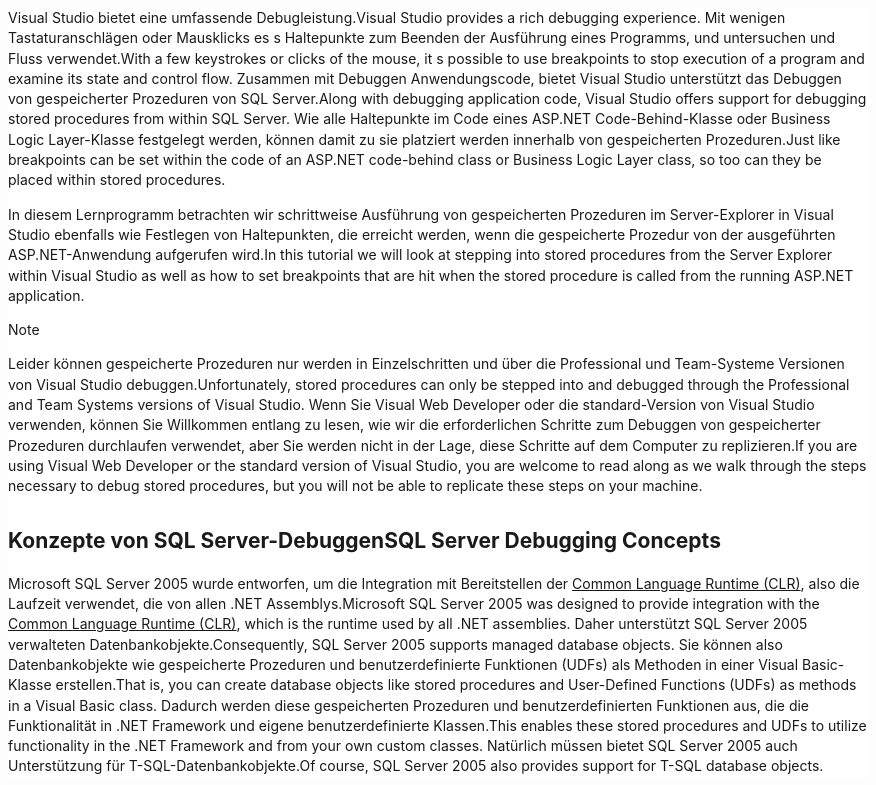 <span data-ttu-id="5dedf-109">Visual Studio bietet eine umfassende Debugleistung.</span><span class="sxs-lookup"><span data-stu-id="5dedf-109">Visual Studio provides a rich debugging experience.</span></span> <span data-ttu-id="5dedf-110">Mit wenigen Tastaturanschlägen oder Mausklicks es s Haltepunkte zum Beenden der Ausführung eines Programms, und untersuchen und Fluss verwendet.</span><span class="sxs-lookup"><span data-stu-id="5dedf-110">With a few keystrokes or clicks of the mouse, it s possible to use breakpoints to stop execution of a program and examine its state and control flow.</span></span> <span data-ttu-id="5dedf-111">Zusammen mit Debuggen Anwendungscode, bietet Visual Studio unterstützt das Debuggen von gespeicherter Prozeduren von SQL Server.</span><span class="sxs-lookup"><span data-stu-id="5dedf-111">Along with debugging application code, Visual Studio offers support for debugging stored procedures from within SQL Server.</span></span> <span data-ttu-id="5dedf-112">Wie alle Haltepunkte im Code eines ASP.NET Code-Behind-Klasse oder Business Logic Layer-Klasse festgelegt werden, können damit zu sie platziert werden innerhalb von gespeicherten Prozeduren.</span><span class="sxs-lookup"><span data-stu-id="5dedf-112">Just like breakpoints can be set within the code of an ASP.NET code-behind class or Business Logic Layer class, so too can they be placed within stored procedures.</span></span>

<span data-ttu-id="5dedf-113">In diesem Lernprogramm betrachten wir schrittweise Ausführung von gespeicherten Prozeduren im Server-Explorer in Visual Studio ebenfalls wie Festlegen von Haltepunkten, die erreicht werden, wenn die gespeicherte Prozedur von der ausgeführten ASP.NET-Anwendung aufgerufen wird.</span><span class="sxs-lookup"><span data-stu-id="5dedf-113">In this tutorial we will look at stepping into stored procedures from the Server Explorer within Visual Studio as well as how to set breakpoints that are hit when the stored procedure is called from the running ASP.NET application.</span></span>

> [!NOTE]
> <span data-ttu-id="5dedf-114">Leider können gespeicherte Prozeduren nur werden in Einzelschritten und über die Professional und Team-Systeme Versionen von Visual Studio debuggen.</span><span class="sxs-lookup"><span data-stu-id="5dedf-114">Unfortunately, stored procedures can only be stepped into and debugged through the Professional and Team Systems versions of Visual Studio.</span></span> <span data-ttu-id="5dedf-115">Wenn Sie Visual Web Developer oder die standard-Version von Visual Studio verwenden, können Sie Willkommen entlang zu lesen, wie wir die erforderlichen Schritte zum Debuggen von gespeicherter Prozeduren durchlaufen verwendet, aber Sie werden nicht in der Lage, diese Schritte auf dem Computer zu replizieren.</span><span class="sxs-lookup"><span data-stu-id="5dedf-115">If you are using Visual Web Developer or the standard version of Visual Studio, you are welcome to read along as we walk through the steps necessary to debug stored procedures, but you will not be able to replicate these steps on your machine.</span></span>


## <a name="sql-server-debugging-concepts"></a><span data-ttu-id="5dedf-116">Konzepte von SQL Server-Debuggen</span><span class="sxs-lookup"><span data-stu-id="5dedf-116">SQL Server Debugging Concepts</span></span>

<span data-ttu-id="5dedf-117">Microsoft SQL Server 2005 wurde entworfen, um die Integration mit Bereitstellen der [Common Language Runtime (CLR)](https://msdn.microsoft.com/netframework/aa497266.aspx), also die Laufzeit verwendet, die von allen .NET Assemblys.</span><span class="sxs-lookup"><span data-stu-id="5dedf-117">Microsoft SQL Server 2005 was designed to provide integration with the [Common Language Runtime (CLR)](https://msdn.microsoft.com/netframework/aa497266.aspx), which is the runtime used by all .NET assemblies.</span></span> <span data-ttu-id="5dedf-118">Daher unterstützt SQL Server 2005 verwalteten Datenbankobjekte.</span><span class="sxs-lookup"><span data-stu-id="5dedf-118">Consequently, SQL Server 2005 supports managed database objects.</span></span> <span data-ttu-id="5dedf-119">Sie können also Datenbankobjekte wie gespeicherte Prozeduren und benutzerdefinierte Funktionen (UDFs) als Methoden in einer Visual Basic-Klasse erstellen.</span><span class="sxs-lookup"><span data-stu-id="5dedf-119">That is, you can create database objects like stored procedures and User-Defined Functions (UDFs) as methods in a Visual Basic class.</span></span> <span data-ttu-id="5dedf-120">Dadurch werden diese gespeicherten Prozeduren und benutzerdefinierten Funktionen aus, die die Funktionalität in .NET Framework und eigene benutzerdefinierte Klassen.</span><span class="sxs-lookup"><span data-stu-id="5dedf-120">This enables these stored procedures and UDFs to utilize functionality in the .NET Framework and from your own custom classes.</span></span> <span data-ttu-id="5dedf-121">Natürlich müssen bietet SQL Server 2005 auch Unterstützung für T-SQL-Datenbankobjekte.</span><span class="sxs-lookup"><span data-stu-id="5dedf-121">Of course, SQL Server 2005 also provides support for T-SQL database objects.</span></span>
